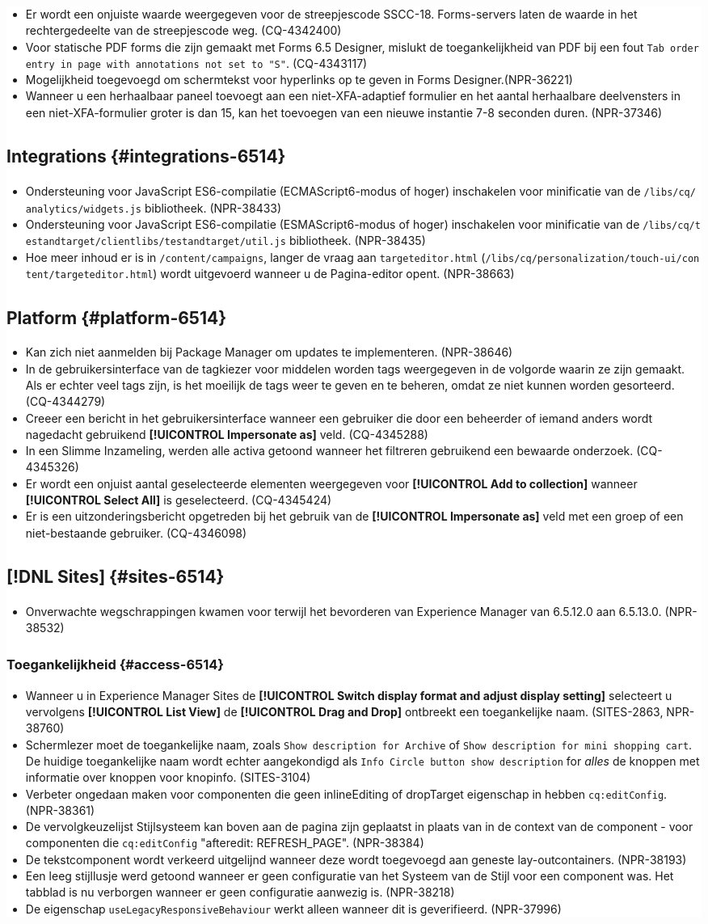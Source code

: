 * Er wordt een onjuiste waarde weergegeven voor de streepjescode SSCC-18. Forms-servers laten de waarde in het rechtergedeelte van de streepjescode weg. (CQ-4342400)
* Voor statische PDF forms die zijn gemaakt met Forms 6.5 Designer, mislukt de toegankelijkheid van PDF bij een fout `Tab order entry in page with annotations not set to "S"`. (CQ-4343117)
* Mogelijkheid toegevoegd om schermtekst voor hyperlinks op te geven in Forms Designer.(NPR-36221)
* Wanneer u een herhaalbaar paneel toevoegt aan een niet-XFA-adaptief formulier en het aantal herhaalbare deelvensters in een niet-XFA-formulier groter is dan 15, kan het toevoegen van een nieuwe instantie 7-8 seconden duren. (NPR-37346)

## Integrations {#integrations-6514}

* Ondersteuning voor JavaScript ES6-compilatie (ECMAScript6-modus of hoger) inschakelen voor minificatie van de `/libs/cq/analytics/widgets.js` bibliotheek. (NPR-38433)
* Ondersteuning voor JavaScript ES6-compilatie (ESMAScript6-modus of hoger) inschakelen voor minificatie van de `/libs/cq/testandtarget/clientlibs/testandtarget/util.js` bibliotheek. (NPR-38435)
* Hoe meer inhoud er is in `/content/campaigns`, langer de vraag aan `targeteditor.html` (`/libs/cq/personalization/touch-ui/content/targeteditor.html`) wordt uitgevoerd wanneer u de Pagina-editor opent. (NPR-38663)

## Platform {#platform-6514}

* Kan zich niet aanmelden bij Package Manager om updates te implementeren. (NPR-38646)
* In de gebruikersinterface van de tagkiezer voor middelen worden tags weergegeven in de volgorde waarin ze zijn gemaakt. Als er echter veel tags zijn, is het moeilijk de tags weer te geven en te beheren, omdat ze niet kunnen worden gesorteerd. (CQ-4344279)
* Creeer een bericht in het gebruikersinterface wanneer een gebruiker die door een beheerder of iemand anders wordt nagedacht gebruikend **[!UICONTROL Impersonate as]** veld. (CQ-4345288)
* In een Slimme Inzameling, werden alle activa getoond wanneer het filtreren gebruikend een bewaarde onderzoek. (CQ-4345326)
* Er wordt een onjuist aantal geselecteerde elementen weergegeven voor **[!UICONTROL Add to collection]** wanneer **[!UICONTROL Select All]** is geselecteerd. (CQ-4345424)
* Er is een uitzonderingsbericht opgetreden bij het gebruik van de **[!UICONTROL Impersonate as]** veld met een groep of een niet-bestaande gebruiker. (CQ-4346098)

## [!DNL Sites] {#sites-6514}

* Onverwachte wegschrappingen kwamen voor terwijl het bevorderen van Experience Manager van 6.5.12.0 aan 6.5.13.0. (NPR-38532)

### Toegankelijkheid {#access-6514}

* Wanneer u in Experience Manager Sites de **[!UICONTROL Switch display format and adjust display setting]** selecteert u vervolgens **[!UICONTROL List View]** de **[!UICONTROL Drag and Drop]** ontbreekt een toegankelijke naam. (SITES-2863, NPR-38760)
* Schermlezer moet de toegankelijke naam, zoals `Show description for Archive` of `Show description for mini shopping cart`. De huidige toegankelijke naam wordt echter aangekondigd als `Info Circle button show description` for _alles_ de knoppen met informatie over knoppen voor knopinfo. (SITES-3104)
* Verbeter ongedaan maken voor componenten die geen inlineEditing of dropTarget eigenschap in hebben `cq:editConfig`. (NPR-38361) 
* De vervolgkeuzelijst Stijlsysteem kan boven aan de pagina zijn geplaatst in plaats van in de context van de component - voor componenten die `cq:editConfig` &quot;afteredit: REFRESH_PAGE&quot;. (NPR-38384) 
* De tekstcomponent wordt verkeerd uitgelijnd wanneer deze wordt toegevoegd aan geneste lay-outcontainers. (NPR-38193)
* Een leeg stijllusje werd getoond wanneer er geen configuratie van het Systeem van de Stijl voor een component was. Het tabblad is nu verborgen wanneer er geen configuratie aanwezig is. (NPR-38218) 
* De eigenschap `useLegacyResponsiveBehaviour` werkt alleen wanneer dit is geverifieerd. (NPR-37996)
